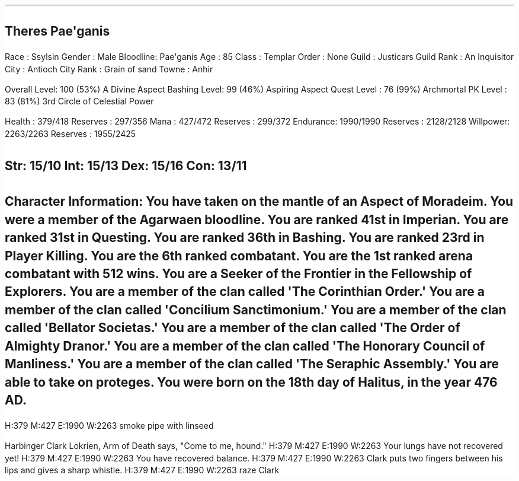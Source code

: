 ---------------------------------------------------------------------------
 Theres Pae'ganis
---------------------------------------------------------------------------
 Race     : Ssylsin     Gender      : Male
 Bloodline: Pae'ganis   Age         : 85
 Class    : Templar     Order       : None
 Guild    : Justicars   Guild Rank  : An Inquisitor
 City     : Antioch     City Rank   : Grain of sand
 Towne    : Anhir

 Overall Level: 100 (53%)  A Divine Aspect
 Bashing Level: 99  (46%)  Aspiring Aspect
 Quest Level  : 76  (99%)  Archmortal
 PK Level     : 83  (81%)  3rd Circle of Celestial Power

 Health   : 379/418      Reserves : 297/356
 Mana     : 427/472      Reserves : 299/372
 Endurance: 1990/1990    Reserves : 2128/2128
 Willpower: 2263/2263    Reserves : 1955/2425

 Str: 15/10  Int: 15/13  Dex: 15/16  Con: 13/11
---------------------------------------------------------------------------
Character Information:
You have taken on the mantle of an Aspect of Moradeim.
You were a member of the Agarwaen bloodline.
You are ranked 41st in Imperian.
You are ranked 31st in Questing.
You are ranked 36th in Bashing.
You are ranked 23rd in Player Killing.
You are the 6th ranked combatant.
You are the 1st ranked arena combatant with 512 wins.
You are a Seeker of the Frontier in the Fellowship of Explorers.
You are a member of the clan called 'The Corinthian Order.'
You are a member of the clan called 'Concilium Sanctimonium.'
You are a member of the clan called 'Bellator Societas.'
You are a member of the clan called 'The Order of Almighty Dranor.'
You are a member of the clan called 'The Honorary Council of Manliness.'
You are a member of the clan called 'The Seraphic Assembly.'
You are able to take on proteges.
You were born on the 18th day of Halitus, in the year 476 AD.
---------------------------------------------------------------------------
H:379 M:427 E:1990 W:2263 <e- db> smoke pipe with linseed

Harbinger Clark Lokrien, Arm of Death says, "Come to me, hound."
H:379 M:427 E:1990 W:2263 <e- db> 
Your lungs have not recovered yet!
H:379 M:427 E:1990 W:2263 <e- db> 
You have recovered balance.
H:379 M:427 E:1990 W:2263 <eb db> 
Clark puts two fingers between his lips and gives a sharp whistle.
H:379 M:427 E:1990 W:2263 <eb db> raze Clark
